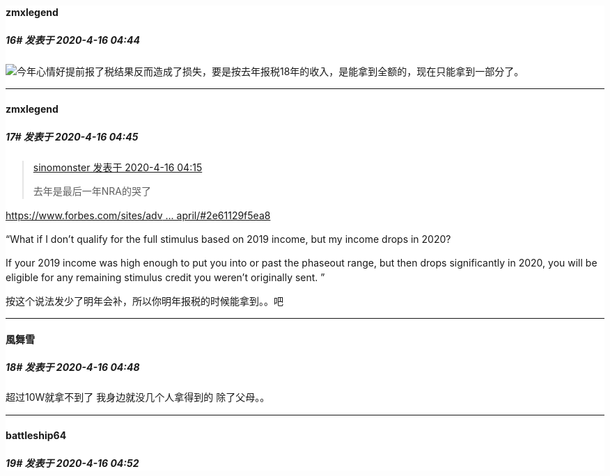####  zmxlegend  
##### 16#       发表于 2020-4-16 04:44



<img src="https://static.saraba1st.com/image/smiley/face2017/135.png" referrerpolicy="no-referrer">今年心情好提前报了税结果反而造成了损失，要是按去年报税18年的收入，是能拿到全额的，现在只能拿到一部分了。







*****

####  zmxlegend  
##### 17#       发表于 2020-4-16 04:45



<blockquote><a href="httphttps://bbs.saraba1st.com/2b/forum.php?mod=redirect&amp;goto=findpost&amp;pid=47096942&amp;ptid=1924402" target="_blank">sinomonster 发表于 2020-4-16 04:15</a>

去年是最后一年NRA的哭了</blockquote>
[https://www.forbes.com/sites/adv ... april/#2e61129f5ea8](https://www.forbes.com/sites/advisor/2020/04/06/dont-worry-the-1200-stimulus-payment-wont-cut-into-your-tax-refund-next-april/#2e61129f5ea8)


“What if I don’t qualify for the full stimulus based on 2019 income, but my income drops in 2020?  

If your 2019 income was high enough to put you into or past the phaseout range, but then drops significantly in 2020, you will be eligible for any remaining stimulus credit you weren’t originally sent. ”


按这个说法发少了明年会补，所以你明年报税的时候能拿到。。吧







*****

####  風舞雪  
##### 18#       发表于 2020-4-16 04:48




超过10W就拿不到了 我身边就没几个人拿得到的 除了父母。。







*****

####  battleship64  
##### 19#       发表于 2020-4-16 04:52


